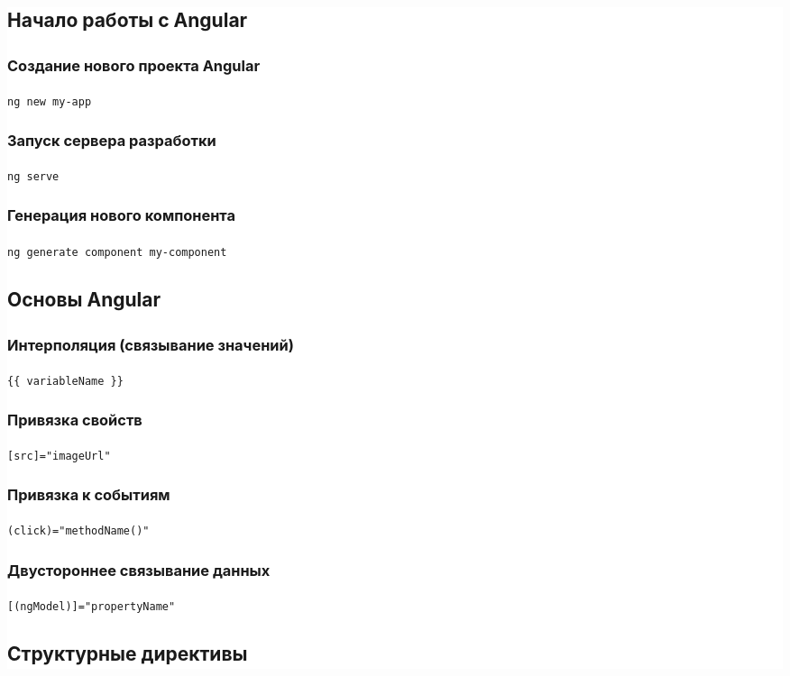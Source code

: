 
<h2 class="wp-block-heading" id="начало-работы-с-angular">Начало работы с Angular</h2>


<h3 class="wp-block-heading" id="создание-нового-проекта-angular">Создание нового проекта Angular</h3>


<pre class="wp-block-code"><code lang="javascript" class="language-javascript">ng new my-app
</code></pre>



<h3 class="wp-block-heading" id="запуск-сервера-разработки">Запуск сервера разработки</h3>


<pre class="wp-block-code"><code lang="javascript" class="language-javascript">ng serve
</code></pre>



<h3 class="wp-block-heading" id="генерация-нового-компонента">Генерация нового компонента</h3>


<pre class="wp-block-code"><code lang="javascript" class="language-javascript">ng generate component my-component
</code></pre>


<h2 class="wp-block-heading" id="основы-angular">Основы Angular</h2>


<h3 class="wp-block-heading" id="интерполяция-связывание-значений">Интерполяция (связывание значений)</h3>


<pre class="wp-block-code"><code lang="javascript" class="language-javascript">{{ variableName }}
</code></pre>



<h3 class="wp-block-heading" id="привязка-свойств">Привязка свойств</h3>


<pre class="wp-block-code"><code lang="javascript" class="language-javascript">[src]="imageUrl"
</code></pre>



<h3 class="wp-block-heading" id="привязка-к-событиям">Привязка к событиям</h3>


<pre class="wp-block-code"><code lang="javascript" class="language-javascript">(click)="methodName()"
</code></pre>



<h3 class="wp-block-heading" id="двустороннее-связывание-данных">Двустороннее связывание данных</h3>


<pre class="wp-block-code"><code lang="javascript" class="language-javascript">[(ngModel)]="propertyName"
</code></pre>


<h2 class="wp-block-heading" id="структурные-директивы">Структурные директивы</h2>
